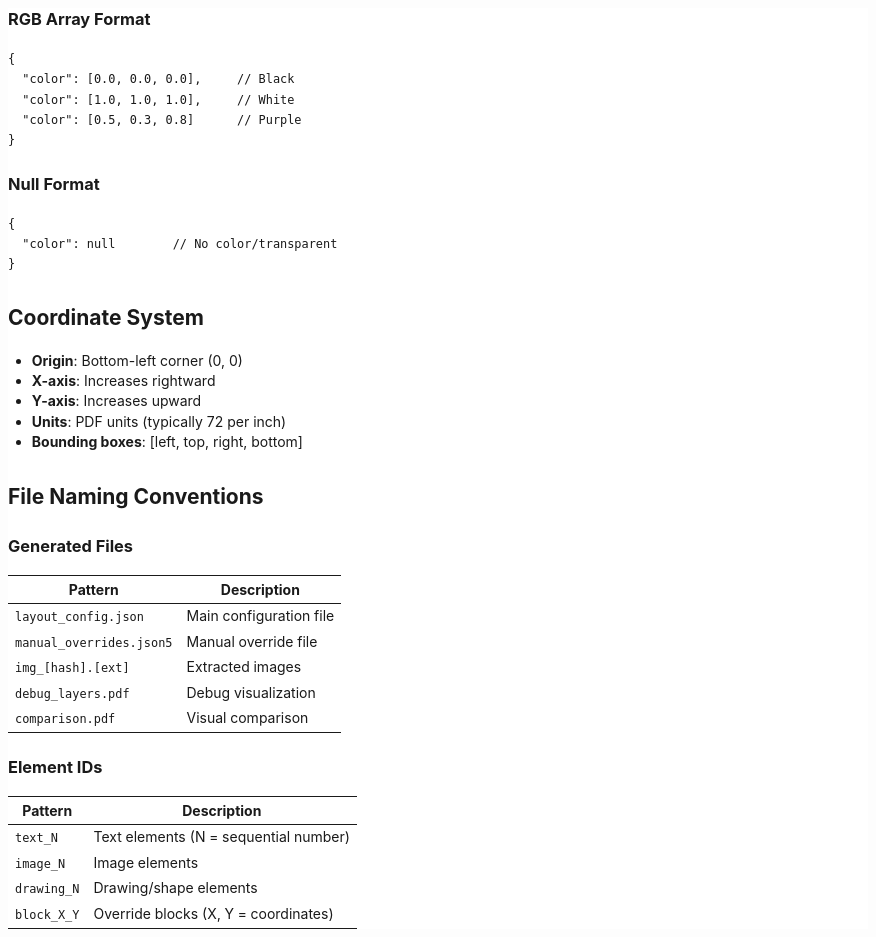 ### RGB Array Format

```json5
{
  "color": [0.0, 0.0, 0.0],     // Black
  "color": [1.0, 1.0, 1.0],     // White
  "color": [0.5, 0.3, 0.8]      // Purple
}
```

### Null Format

```json5
{
  "color": null        // No color/transparent
}
```

## Coordinate System

- **Origin**: Bottom-left corner (0, 0)
- **X-axis**: Increases rightward
- **Y-axis**: Increases upward
- **Units**: PDF units (typically 72 per inch)
- **Bounding boxes**: [left, top, right, bottom]

## File Naming Conventions

### Generated Files

| Pattern | Description |
|---------|-------------|
| `layout_config.json` | Main configuration file |
| `manual_overrides.json5` | Manual override file |
| `img_[hash].[ext]` | Extracted images |
| `debug_layers.pdf` | Debug visualization |
| `comparison.pdf` | Visual comparison |

### Element IDs

| Pattern | Description |
|---------|-------------|
| `text_N` | Text elements (N = sequential number) |
| `image_N` | Image elements |
| `drawing_N` | Drawing/shape elements |
| `block_X_Y` | Override blocks (X, Y = coordinates) |
